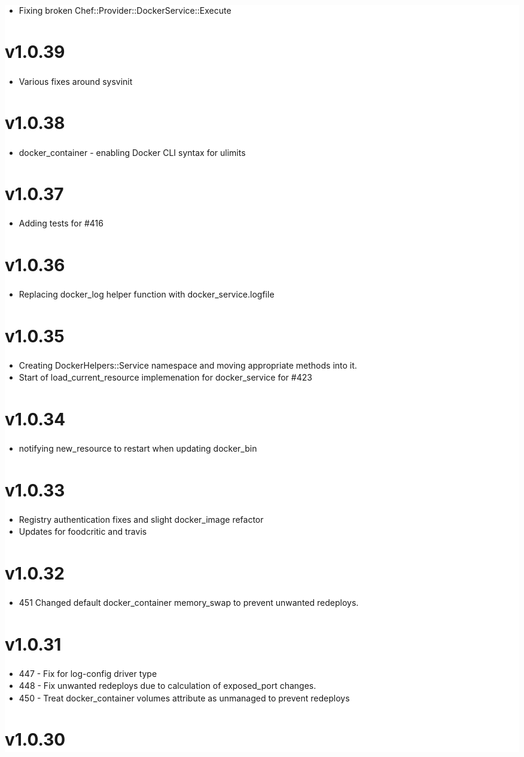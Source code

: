 - Fixing broken Chef::Provider::DockerService::Execute

# v1.0.39

- Various fixes around sysvinit

# v1.0.38

- docker_container - enabling Docker CLI syntax for ulimits

# v1.0.37

- Adding tests for #416

# v1.0.36

- Replacing docker_log helper function with docker_service.logfile

# v1.0.35

- Creating DockerHelpers::Service namespace and moving appropriate methods into it.
- Start of load_current_resource implemenation for docker_service for #423

# v1.0.34

- notifying new_resource to restart when updating docker_bin

# v1.0.33

- Registry authentication fixes and slight docker_image refactor
- Updates for foodcritic and travis

# v1.0.32

- 451 Changed default docker_container memory_swap to prevent unwanted redeploys.

# v1.0.31

- 447 - Fix for log-config driver type
- 448 - Fix unwanted redeploys due to calculation of exposed_port changes.
- 450 - Treat docker_container volumes attribute as unmanaged to prevent redeploys

# v1.0.30
